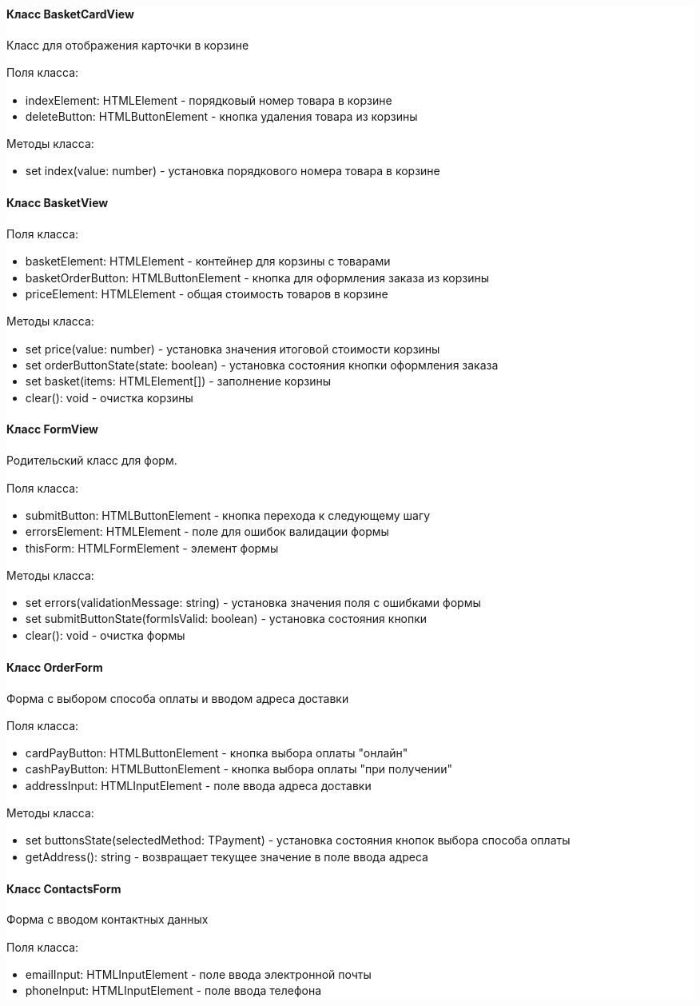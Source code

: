 #### Класс BasketCardView

Класс для отображения карточки в корзине

Поля класса:
- indexElement: HTMLElement - порядковый номер товара в корзине
- deleteButton: HTMLButtonElement - кнопка удаления товара из корзины

Методы класса:
- set index(value: number) - установка порядкового номера товара в корзине

#### Класс BasketView

Поля класса:
- basketElement: HTMLElement - контейнер для корзины с товарами
- basketOrderButton: HTMLButtonElement - кнопка для оформления заказа из корзины
- priceElement: HTMLElement - общая стоимость товаров в корзине

Методы класса:
- set price(value: number) - установка значения итоговой стоимости корзины
- set orderButtonState(state: boolean) - установка состояния кнопки оформления заказа
- set basket(items: HTMLElement[]) - заполнение корзины
- clear(): void - очистка корзины 

#### Класс FormView

Родительский класс для форм. 

Поля класса:
- submitButton: HTMLButtonElement - кнопка перехода к следующему шагу
- errorsElement: HTMLElement - поле для ошибок валидации формы
- thisForm: HTMLFormElement - элемент формы

Методы класса:
- set errors(validationMessage: string) - установка значения поля с ошибками формы
- set submitButtonState(formIsValid: boolean) - установка состояния кнопки
- clear(): void - очистка формы

#### Класс OrderForm

Форма с выбором способа оплаты и вводом адреса доставки

Поля класса:
- cardPayButton: HTMLButtonElement - кнопка выбора оплаты "онлайн"
- cashPayButton: HTMLButtonElement - кнопка выбора оплаты "при получении"
- addressInput: HTMLInputElement - поле ввода адреса доставки

Методы класса:
- set buttonsState(selectedMethod: TPayment) - установка состояния кнопок выбора способа оплаты
- getAddress(): string - возвращает текущее значение в поле ввода адреса

#### Класс ContactsForm

Форма с вводом контактных данных

Поля класса:
- emailInput: HTMLInputElement - поле ввода электронной почты
- phoneInput: HTMLInputElement - поле ввода телефона
